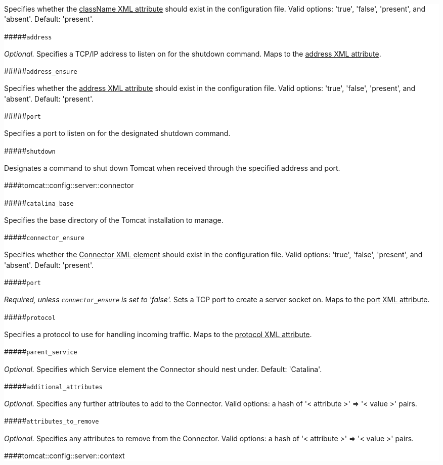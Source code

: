 Specifies whether the [className XML attribute](http://tomcat.apache.org/tomcat-8.0-doc/config/server.html#Common_Attributes) should exist in the configuration file. Valid options: 'true', 'false', 'present', and 'absent'. Default: 'present'.

#####`address`

*Optional.* Specifies a TCP/IP address to listen on for the shutdown command. Maps to the [address XML attribute](http://tomcat.apache.org/tomcat-8.0-doc/config/server.html#Common_Attributes).

#####`address_ensure`

Specifies whether the [address XML attribute](http://tomcat.apache.org/tomcat-8.0-doc/config/server.html#Common_Attributes) should exist in the configuration file. Valid options: 'true', 'false', 'present', and 'absent'. Default: 'present'.

#####`port`

Specifies a port to listen on for the designated shutdown command.

#####`shutdown`

Designates a command to shut down Tomcat when received through the specified address and port.

####tomcat::config::server::connector

#####`catalina_base`

Specifies the base directory of the Tomcat installation to manage.

#####`connector_ensure`

Specifies whether the [Connector XML element](http://tomcat.apache.org/tomcat-8.0-doc/connectors.html) should exist in the configuration file. Valid options: 'true', 'false', 'present', and 'absent'. Default: 'present'.

#####`port`

*Required, unless `connector_ensure` is set to 'false'.* Sets a TCP port to create a server socket on. Maps to the [port XML attribute](http://tomcat.apache.org/tomcat-8.0-doc/config/http.html#Common_Attributes).

#####`protocol`

Specifies a protocol to use for handling incoming traffic. Maps to the [protocol XML attribute](http://tomcat.apache.org/tomcat-8.0-doc/config/http.html#Common_Attributes).

#####`parent_service`

*Optional.* Specifies which Service element the Connector should nest under. Default: 'Catalina'.

#####`additional_attributes`

*Optional.* Specifies any further attributes to add to the Connector. Valid options: a hash of '< attribute >' => '< value >' pairs.

#####`attributes_to_remove`

*Optional.* Specifies any attributes to remove from the Connector. Valid options: a hash of '< attribute >' => '< value >' pairs.

####tomcat::config::server::context
